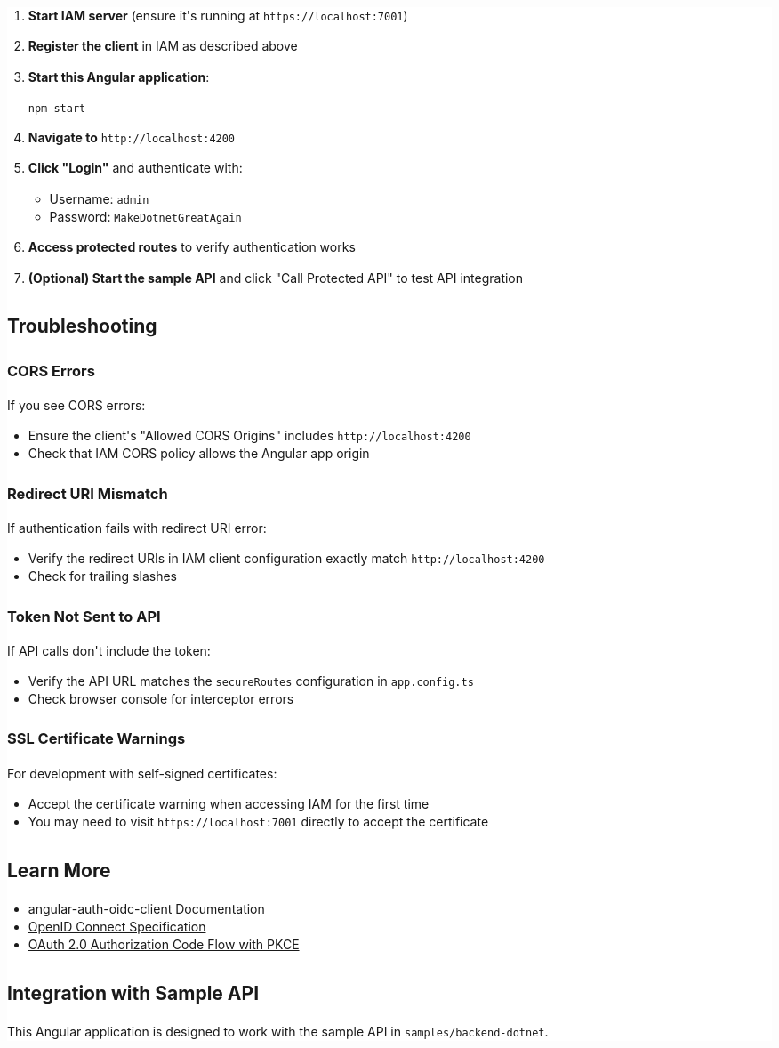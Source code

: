 1. **Start IAM server** (ensure it's running at `https://localhost:7001`)

2. **Register the client** in IAM as described above

3. **Start this Angular application**:
   ```bash
   npm start
   ```

4. **Navigate to** `http://localhost:4200`

5. **Click "Login"** and authenticate with:
   - Username: `admin`
   - Password: `MakeDotnetGreatAgain`

6. **Access protected routes** to verify authentication works

7. **(Optional) Start the sample API** and click "Call Protected API" to test API integration

## Troubleshooting

### CORS Errors

If you see CORS errors:
- Ensure the client's "Allowed CORS Origins" includes `http://localhost:4200`
- Check that IAM CORS policy allows the Angular app origin

### Redirect URI Mismatch

If authentication fails with redirect URI error:
- Verify the redirect URIs in IAM client configuration exactly match `http://localhost:4200`
- Check for trailing slashes

### Token Not Sent to API

If API calls don't include the token:
- Verify the API URL matches the `secureRoutes` configuration in `app.config.ts`
- Check browser console for interceptor errors

### SSL Certificate Warnings

For development with self-signed certificates:
- Accept the certificate warning when accessing IAM for the first time
- You may need to visit `https://localhost:7001` directly to accept the certificate

## Learn More

- [angular-auth-oidc-client Documentation](https://github.com/damienbod/angular-auth-oidc-client)
- [OpenID Connect Specification](https://openid.net/specs/openid-connect-core-1_0.html)
- [OAuth 2.0 Authorization Code Flow with PKCE](https://oauth.net/2/pkce/)

## Integration with Sample API

This Angular application is designed to work with the sample API in `samples/backend-dotnet`.
